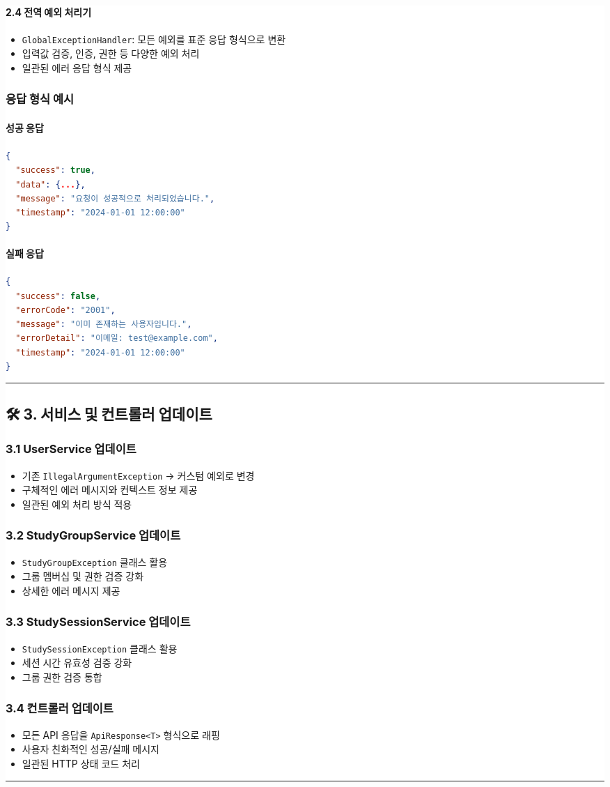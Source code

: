 #### **2.4 전역 예외 처리기**
- `GlobalExceptionHandler`: 모든 예외를 표준 응답 형식으로 변환
- 입력값 검증, 인증, 권한 등 다양한 예외 처리
- 일관된 에러 응답 형식 제공

### **응답 형식 예시**

#### **성공 응답**
```json
{
  "success": true,
  "data": {...},
  "message": "요청이 성공적으로 처리되었습니다.",
  "timestamp": "2024-01-01 12:00:00"
}
```

#### **실패 응답**
```json
{
  "success": false,
  "errorCode": "2001",
  "message": "이미 존재하는 사용자입니다.",
  "errorDetail": "이메일: test@example.com",
  "timestamp": "2024-01-01 12:00:00"
}
```

---

## 🛠️ **3. 서비스 및 컨트롤러 업데이트**

### **3.1 UserService 업데이트**
- 기존 `IllegalArgumentException` → 커스텀 예외로 변경
- 구체적인 에러 메시지와 컨텍스트 정보 제공
- 일관된 예외 처리 방식 적용

### **3.2 StudyGroupService 업데이트**
- `StudyGroupException` 클래스 활용
- 그룹 멤버십 및 권한 검증 강화
- 상세한 에러 메시지 제공

### **3.3 StudySessionService 업데이트**
- `StudySessionException` 클래스 활용
- 세션 시간 유효성 검증 강화
- 그룹 권한 검증 통합

### **3.4 컨트롤러 업데이트**
- 모든 API 응답을 `ApiResponse<T>` 형식으로 래핑
- 사용자 친화적인 성공/실패 메시지
- 일관된 HTTP 상태 코드 처리

---